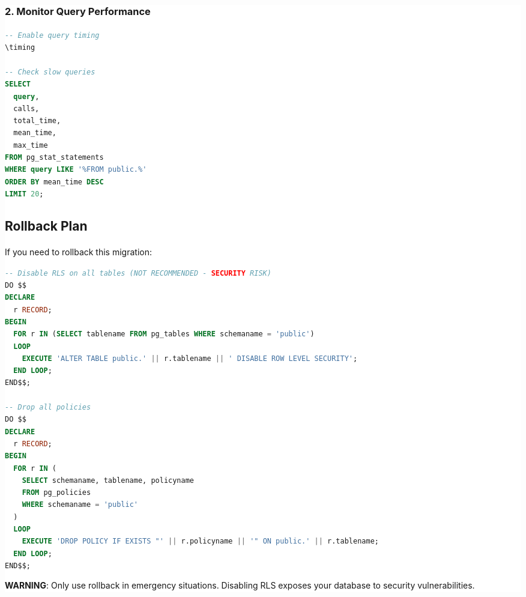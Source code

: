 ### 2. Monitor Query Performance

```sql
-- Enable query timing
\timing

-- Check slow queries
SELECT
  query,
  calls,
  total_time,
  mean_time,
  max_time
FROM pg_stat_statements
WHERE query LIKE '%FROM public.%'
ORDER BY mean_time DESC
LIMIT 20;
```

## Rollback Plan

If you need to rollback this migration:

```sql
-- Disable RLS on all tables (NOT RECOMMENDED - SECURITY RISK)
DO $$
DECLARE
  r RECORD;
BEGIN
  FOR r IN (SELECT tablename FROM pg_tables WHERE schemaname = 'public')
  LOOP
    EXECUTE 'ALTER TABLE public.' || r.tablename || ' DISABLE ROW LEVEL SECURITY';
  END LOOP;
END$$;

-- Drop all policies
DO $$
DECLARE
  r RECORD;
BEGIN
  FOR r IN (
    SELECT schemaname, tablename, policyname
    FROM pg_policies
    WHERE schemaname = 'public'
  )
  LOOP
    EXECUTE 'DROP POLICY IF EXISTS "' || r.policyname || '" ON public.' || r.tablename;
  END LOOP;
END$$;
```

**WARNING**: Only use rollback in emergency situations. Disabling RLS exposes your database to security vulnerabilities.
